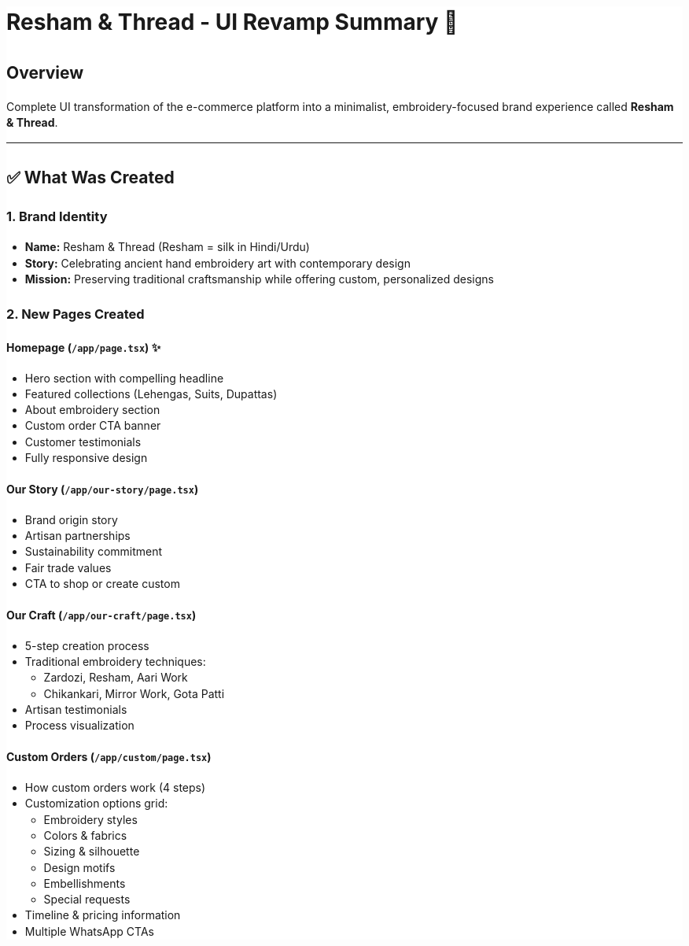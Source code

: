 # Resham & Thread - UI Revamp Summary 🎨

## Overview
Complete UI transformation of the e-commerce platform into a minimalist, embroidery-focused brand experience called **Resham & Thread**.

---

## ✅ What Was Created

### 1. **Brand Identity**
- **Name:** Resham & Thread (Resham = silk in Hindi/Urdu)
- **Story:** Celebrating ancient hand embroidery art with contemporary design
- **Mission:** Preserving traditional craftsmanship while offering custom, personalized designs

### 2. **New Pages Created**

#### Homepage (`/app/page.tsx`) ✨
- Hero section with compelling headline
- Featured collections (Lehengas, Suits, Dupattas)
- About embroidery section
- Custom order CTA banner
- Customer testimonials
- Fully responsive design

#### Our Story (`/app/our-story/page.tsx`)
- Brand origin story
- Artisan partnerships
- Sustainability commitment
- Fair trade values
- CTA to shop or create custom

#### Our Craft (`/app/our-craft/page.tsx`)
- 5-step creation process
- Traditional embroidery techniques:
  - Zardozi, Resham, Aari Work
  - Chikankari, Mirror Work, Gota Patti
- Artisan testimonials
- Process visualization

#### Custom Orders (`/app/custom/page.tsx`)
- How custom orders work (4 steps)
- Customization options grid:
  - Embroidery styles
  - Colors & fabrics
  - Sizing & silhouette
  - Design motifs
  - Embellishments
  - Special requests
- Timeline & pricing information
- Multiple WhatsApp CTAs
